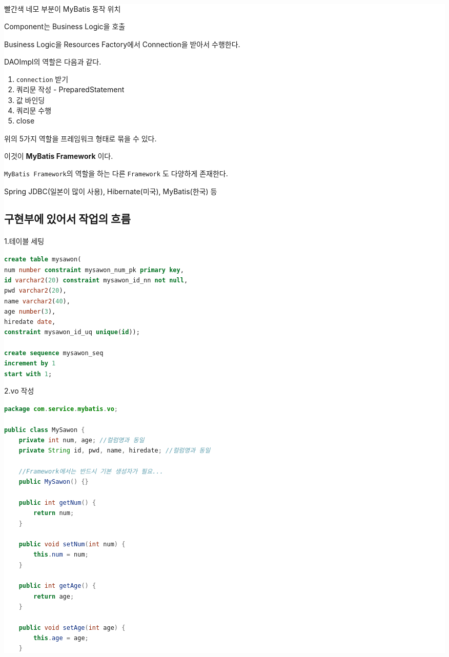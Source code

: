 빨간색 네모 부분이 MyBatis 동작 위치

Component는 Business Logic을 호출

Business Logic을 Resources Factory에서 Connection을 받아서 수행한다.

DAOImpl의 역할은 다음과 같다.

1. `connection` 받기
2. 쿼리문 작성 - PreparedStatement
3. 값 바인딩
4. 쿼리문 수행
5. close

위의 5가지 역할을 프레임워크 형태로 묶을 수 있다.

이것이 **MyBatis Framework** 이다.

`MyBatis Framework`의 역할을 하는 다른 `Framework` 도 다양하게 존재한다.

Spring JDBC(일본이 많이 사용), Hibernate(미국), MyBatis(한국) 등


## 구현부에 있어서 작업의 흐름

1.테이블 세팅

```sql
create table mysawon(
num number constraint mysawon_num_pk primary key,
id varchar2(20) constraint mysawon_id_nn not null,
pwd varchar2(20),
name varchar2(40),
age number(3),
hiredate date,
constraint mysawon_id_uq unique(id));

create sequence mysawon_seq
increment by 1
start with 1;
```

2.vo 작성

```java
package com.service.mybatis.vo;

public class MySawon {
	private int num, age; //컬럼명과 동일
	private String id, pwd, name, hiredate; //컬럼명과 동일
	
	//Framework에서는 반드시 기본 생성자가 필요...
	public MySawon() {}

	public int getNum() {
		return num;
	}

	public void setNum(int num) {
		this.num = num;
	}

	public int getAge() {
		return age;
	}

	public void setAge(int age) {
		this.age = age;
	}
```